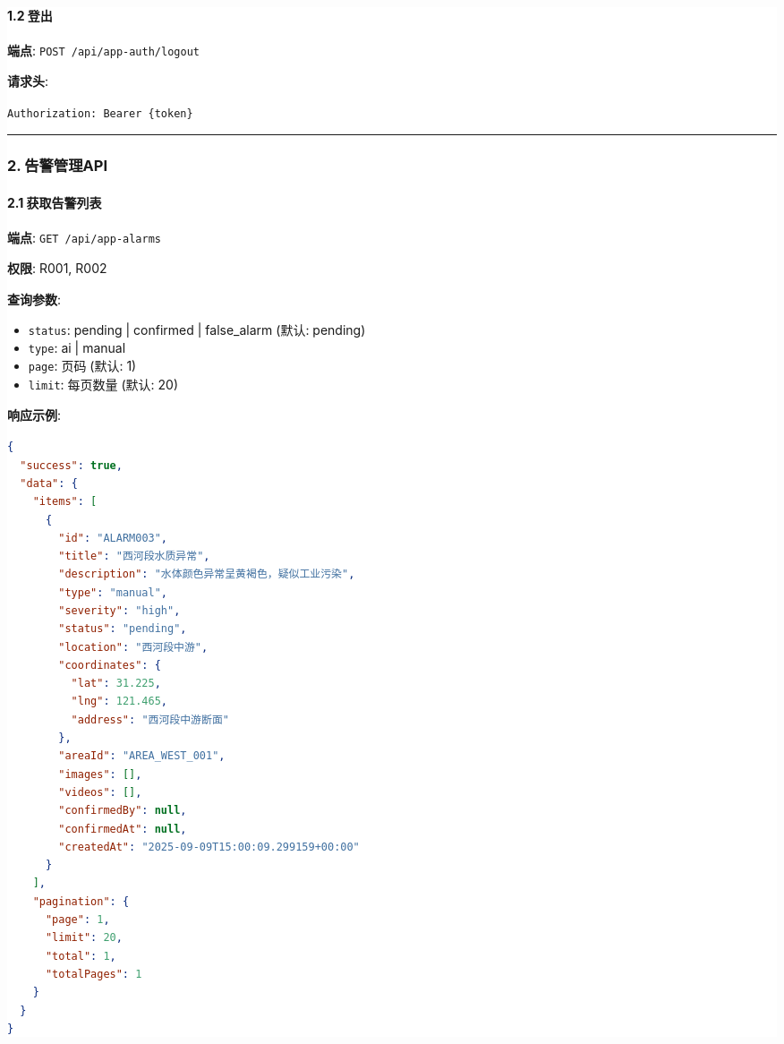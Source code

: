 #### 1.2 登出
**端点**: `POST /api/app-auth/logout`

**请求头**:
```
Authorization: Bearer {token}
```

---

### 2. 告警管理API

#### 2.1 获取告警列表
**端点**: `GET /api/app-alarms`

**权限**: R001, R002

**查询参数**:
- `status`: pending | confirmed | false_alarm (默认: pending)
- `type`: ai | manual
- `page`: 页码 (默认: 1)
- `limit`: 每页数量 (默认: 20)

**响应示例**:
```json
{
  "success": true,
  "data": {
    "items": [
      {
        "id": "ALARM003",
        "title": "西河段水质异常",
        "description": "水体颜色异常呈黄褐色，疑似工业污染",
        "type": "manual",
        "severity": "high",
        "status": "pending",
        "location": "西河段中游",
        "coordinates": {
          "lat": 31.225,
          "lng": 121.465,
          "address": "西河段中游断面"
        },
        "areaId": "AREA_WEST_001",
        "images": [],
        "videos": [],
        "confirmedBy": null,
        "confirmedAt": null,
        "createdAt": "2025-09-09T15:00:09.299159+00:00"
      }
    ],
    "pagination": {
      "page": 1,
      "limit": 20,
      "total": 1,
      "totalPages": 1
    }
  }
}
```
